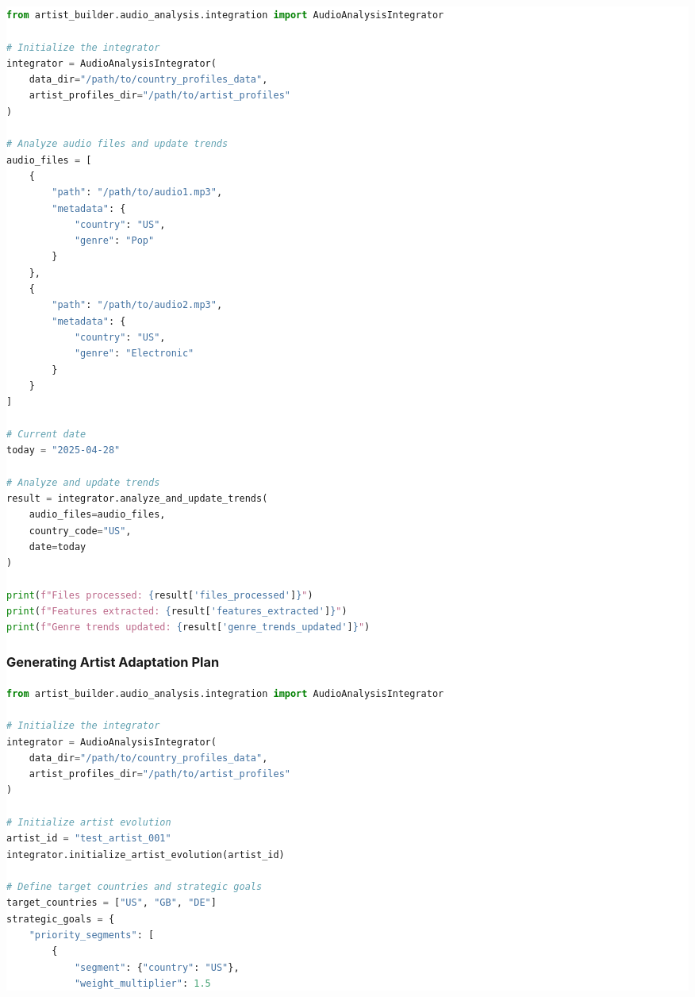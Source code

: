 ```python
from artist_builder.audio_analysis.integration import AudioAnalysisIntegrator

# Initialize the integrator
integrator = AudioAnalysisIntegrator(
    data_dir="/path/to/country_profiles_data",
    artist_profiles_dir="/path/to/artist_profiles"
)

# Analyze audio files and update trends
audio_files = [
    {
        "path": "/path/to/audio1.mp3",
        "metadata": {
            "country": "US",
            "genre": "Pop"
        }
    },
    {
        "path": "/path/to/audio2.mp3",
        "metadata": {
            "country": "US",
            "genre": "Electronic"
        }
    }
]

# Current date
today = "2025-04-28"

# Analyze and update trends
result = integrator.analyze_and_update_trends(
    audio_files=audio_files,
    country_code="US",
    date=today
)

print(f"Files processed: {result['files_processed']}")
print(f"Features extracted: {result['features_extracted']}")
print(f"Genre trends updated: {result['genre_trends_updated']}")
```

### Generating Artist Adaptation Plan

```python
from artist_builder.audio_analysis.integration import AudioAnalysisIntegrator

# Initialize the integrator
integrator = AudioAnalysisIntegrator(
    data_dir="/path/to/country_profiles_data",
    artist_profiles_dir="/path/to/artist_profiles"
)

# Initialize artist evolution
artist_id = "test_artist_001"
integrator.initialize_artist_evolution(artist_id)

# Define target countries and strategic goals
target_countries = ["US", "GB", "DE"]
strategic_goals = {
    "priority_segments": [
        {
            "segment": {"country": "US"},
            "weight_multiplier": 1.5
```